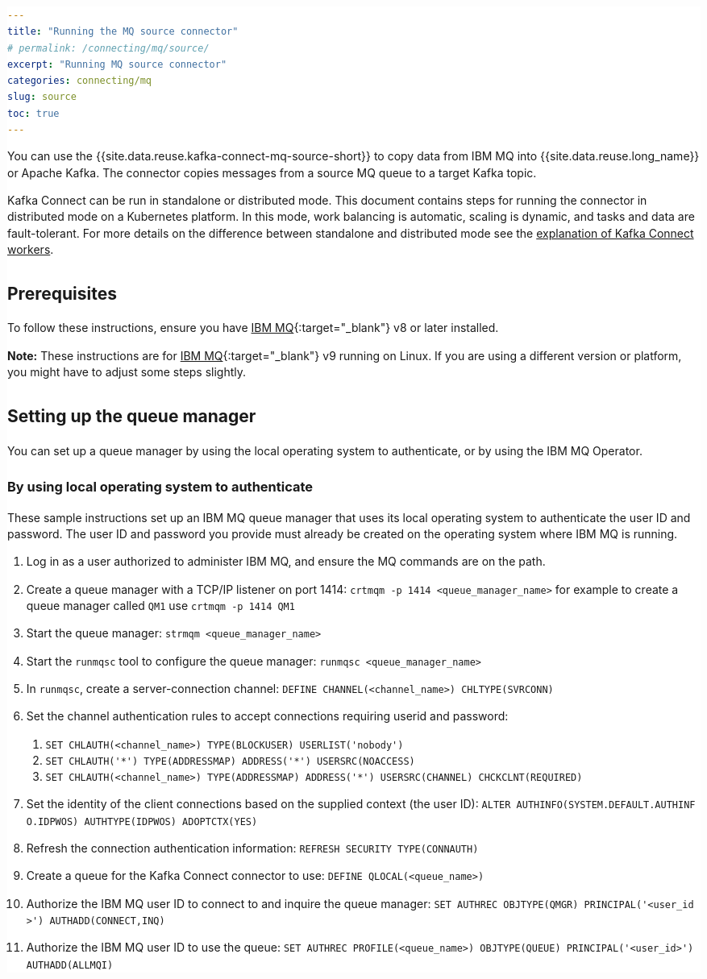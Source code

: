 ```yaml
---
title: "Running the MQ source connector"
# permalink: /connecting/mq/source/
excerpt: "Running MQ source connector"
categories: connecting/mq
slug: source
toc: true
---
```


You can use the {{site.data.reuse.kafka-connect-mq-source-short}} to copy data from IBM MQ into {{site.data.reuse.long_name}} or Apache Kafka. The connector copies messages from a source MQ queue to a target Kafka topic.

Kafka Connect can be run in standalone or distributed mode. This document contains steps for running the connector in distributed mode on a Kubernetes platform. In this mode, work balancing is automatic, scaling is dynamic, and tasks and data are fault-tolerant. For more details on the difference between standalone and distributed mode see the [explanation of Kafka Connect workers](../../connectors/#workers).

## Prerequisites

To follow these instructions, ensure you have [IBM MQ](https://www.ibm.com/docs/en/ibm-mq/8.0){:target="_blank"} v8 or later installed.

**Note:** These instructions are for [IBM MQ](https://www.ibm.com/docs/en/ibm-mq/9.3){:target="_blank"} v9 running on Linux. If you are using a different version or platform, you might have to adjust some steps slightly.

## Setting up the queue manager

You can set up a queue manager by using the local operating system to authenticate, or by using the IBM MQ Operator.

### By using local operating system to authenticate

These sample instructions set up an IBM MQ queue manager that uses its local operating system to authenticate the user ID and password. The user ID and password you provide must already be created on the operating system where IBM MQ is running.

1. Log in as a user authorized to administer IBM MQ, and ensure the MQ commands are on the path.
2. Create a queue manager with a TCP/IP listener on port 1414:
   ```crtmqm -p 1414 <queue_manager_name>```
   for example to create a queue manager called `QM1` use `crtmqm -p 1414 QM1`
3. Start the queue manager:
   ```strmqm <queue_manager_name>```
4. Start the `runmqsc` tool to configure the queue manager:
   ```runmqsc <queue_manager_name>```
5. In `runmqsc`, create a server-connection channel:
   ```DEFINE CHANNEL(<channel_name>) CHLTYPE(SVRCONN)```
6. Set the channel authentication rules to accept connections requiring userid and password:
    1. `SET CHLAUTH(<channel_name>) TYPE(BLOCKUSER) USERLIST('nobody')`
    1. `SET CHLAUTH('*') TYPE(ADDRESSMAP) ADDRESS('*') USERSRC(NOACCESS)`
    1. `SET CHLAUTH(<channel_name>) TYPE(ADDRESSMAP) ADDRESS('*') USERSRC(CHANNEL) CHCKCLNT(REQUIRED)`

7. Set the identity of the client connections based on the supplied context (the user ID):
   ```ALTER AUTHINFO(SYSTEM.DEFAULT.AUTHINFO.IDPWOS) AUTHTYPE(IDPWOS) ADOPTCTX(YES)```
8. Refresh the connection authentication information:
   ```REFRESH SECURITY TYPE(CONNAUTH)```
9. Create a queue for the Kafka Connect connector to use:
   ```DEFINE QLOCAL(<queue_name>)```
10. Authorize the IBM MQ user ID to connect to and inquire the queue manager:
   ```SET AUTHREC OBJTYPE(QMGR) PRINCIPAL('<user_id>') AUTHADD(CONNECT,INQ)```
11. Authorize the IBM MQ user ID to use the queue:
   ```SET AUTHREC PROFILE(<queue_name>) OBJTYPE(QUEUE) PRINCIPAL('<user_id>') AUTHADD(ALLMQI)```
   ```